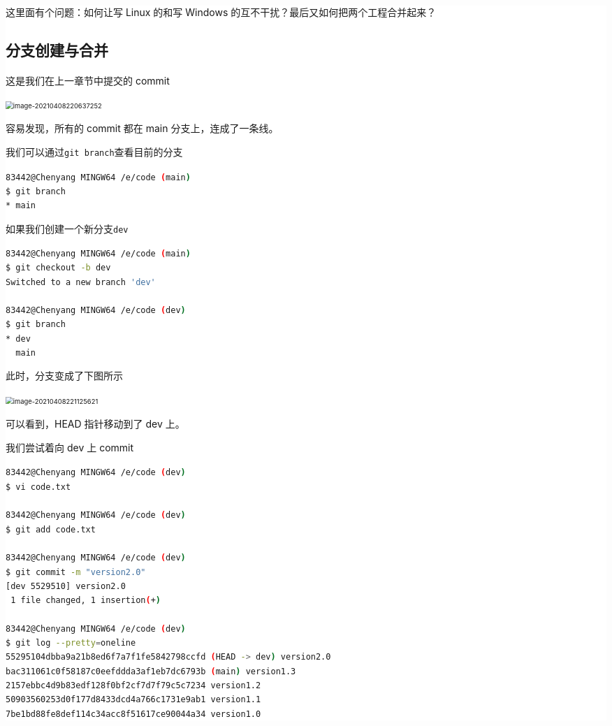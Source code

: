 这里面有个问题：如何让写 Linux 的和写 Windows 的互不干扰？最后又如何把两个工程合并起来？

## 分支创建与合并

这是我们在上一章节中提交的 commit

<img src="https://i.loli.net/2021/04/08/2JRpv7s8HWunKB9.png" alt="image-20210408220637252" style="zoom:67%;" />

容易发现，所有的 commit 都在 main 分支上，连成了一条线。

我们可以通过`git branch`查看目前的分支

```bash
83442@Chenyang MINGW64 /e/code (main)
$ git branch
* main
```

如果我们创建一个新分支`dev`

```bash
83442@Chenyang MINGW64 /e/code (main)
$ git checkout -b dev
Switched to a new branch 'dev'

83442@Chenyang MINGW64 /e/code (dev)
$ git branch
* dev
  main
```

此时，分支变成了下图所示

<img src="https://i.loli.net/2021/04/08/kw3nOFtNS8I6YC9.png" alt="image-20210408221125621" style="zoom:67%;" />

可以看到，HEAD 指针移动到了 dev 上。

我们尝试着向 dev 上 commit

```bash
83442@Chenyang MINGW64 /e/code (dev)
$ vi code.txt

83442@Chenyang MINGW64 /e/code (dev)
$ git add code.txt

83442@Chenyang MINGW64 /e/code (dev)
$ git commit -m "version2.0"
[dev 5529510] version2.0
 1 file changed, 1 insertion(+)

83442@Chenyang MINGW64 /e/code (dev)
$ git log --pretty=oneline
55295104dbba9a21b8ed6f7a7f1fe5842798ccfd (HEAD -> dev) version2.0
bac311061c0f58187c0eefddda3af1eb7dc6793b (main) version1.3
2157ebbc4d9b83edf128f0bf2cf7d7f79c5c7234 version1.2
50903560253d0f177d8433dcd4a766c1731e9ab1 version1.1
7be1bd88fe8def114c34acc8f51617ce90044a34 version1.0
```


[^1]: 维基百科[https://zh.wikipedia.org/wiki/Git](https://zh.wikipedia.org/wiki/Git)
[^2]: 参考自 [https://www.cnblogs.com/charlesblc/p/6132384.html](https://www.cnblogs.com/charlesblc/p/6132384.html)